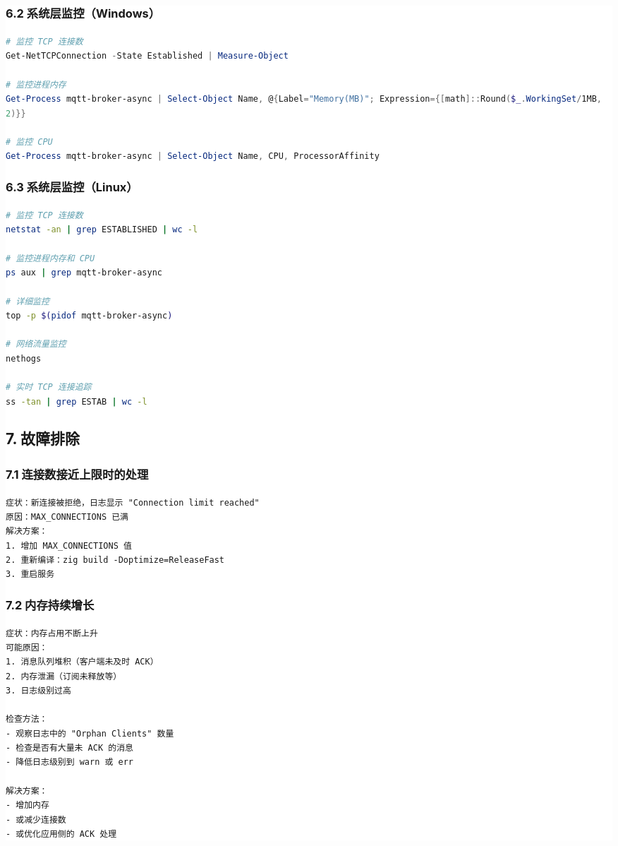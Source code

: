 ### 6.2 系统层监控（Windows）

```powershell
# 监控 TCP 连接数
Get-NetTCPConnection -State Established | Measure-Object

# 监控进程内存
Get-Process mqtt-broker-async | Select-Object Name, @{Label="Memory(MB)"; Expression={[math]::Round($_.WorkingSet/1MB, 2)}}

# 监控 CPU
Get-Process mqtt-broker-async | Select-Object Name, CPU, ProcessorAffinity
```

### 6.3 系统层监控（Linux）

```bash
# 监控 TCP 连接数
netstat -an | grep ESTABLISHED | wc -l

# 监控进程内存和 CPU
ps aux | grep mqtt-broker-async

# 详细监控
top -p $(pidof mqtt-broker-async)

# 网络流量监控
nethogs

# 实时 TCP 连接追踪
ss -tan | grep ESTAB | wc -l
```

## 7. 故障排除

### 7.1 连接数接近上限时的处理

```
症状：新连接被拒绝，日志显示 "Connection limit reached"
原因：MAX_CONNECTIONS 已满
解决方案：
1. 增加 MAX_CONNECTIONS 值
2. 重新编译：zig build -Doptimize=ReleaseFast
3. 重启服务
```

### 7.2 内存持续增长

```
症状：内存占用不断上升
可能原因：
1. 消息队列堆积（客户端未及时 ACK）
2. 内存泄漏（订阅未释放等）
3. 日志级别过高

检查方法：
- 观察日志中的 "Orphan Clients" 数量
- 检查是否有大量未 ACK 的消息
- 降低日志级别到 warn 或 err

解决方案：
- 增加内存
- 或减少连接数
- 或优化应用侧的 ACK 处理
```
